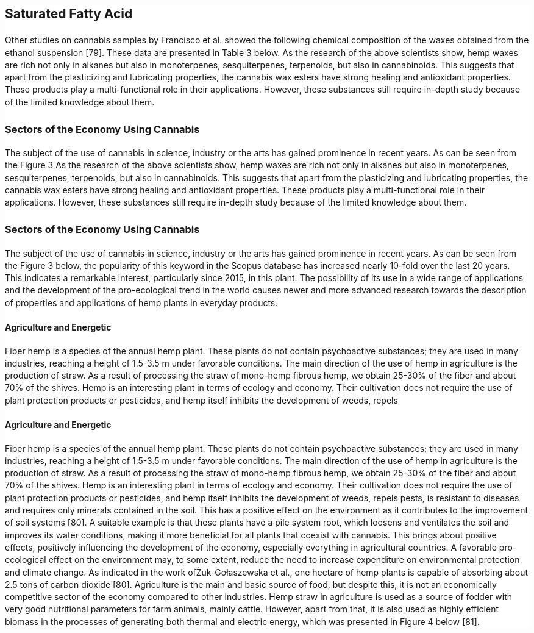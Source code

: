 
## Saturated Fatty Acid

Other studies on cannabis samples by Francisco et al. showed the following chemical composition of the waxes obtained from the ethanol suspension [79]. These data are presented in Table 3 below.  As the research of the above scientists show, hemp waxes are rich not only in alkanes but also in monoterpenes, sesquiterpenes, terpenoids, but also in cannabinoids. This suggests that apart from the plasticizing and lubricating properties, the cannabis wax esters have strong healing and antioxidant properties. These products play a multi-functional role in their applications. However, these substances still require in-depth study because of the limited knowledge about them.


### Sectors of the Economy Using Cannabis

The subject of the use of cannabis in science, industry or the arts has gained prominence in recent years. As can be seen from the Figure 3   As the research of the above scientists show, hemp waxes are rich not only in alkanes but also in monoterpenes, sesquiterpenes, terpenoids, but also in cannabinoids. This suggests that apart from the plasticizing and lubricating properties, the cannabis wax esters have strong healing and antioxidant properties. These products play a multi-functional role in their applications. However, these substances still require in-depth study because of the limited knowledge about them.


### Sectors of the Economy Using Cannabis

The subject of the use of cannabis in science, industry or the arts has gained prominence in recent years. As can be seen from the Figure 3 below, the popularity of this keyword in the Scopus database has increased nearly 10-fold over the last 20 years. This indicates a remarkable interest, particularly since 2015, in this plant. The possibility of its use in a wide range of applications and the development of the pro-ecological trend in the world causes newer and more advanced research towards the description of properties and applications of hemp plants in everyday products. 


#### Agriculture and Energetic

Fiber hemp is a species of the annual hemp plant. These plants do not contain psychoactive substances; they are used in many industries, reaching a height of 1.5-3.5 m under favorable conditions. The main direction of the use of hemp in agriculture is the production of straw. As a result of processing the straw of mono-hemp fibrous hemp, we obtain 25-30% of the fiber and about 70% of the shives. Hemp is an interesting plant in terms of ecology and economy. Their cultivation does not require the use of plant protection products or pesticides, and hemp itself inhibits the development of weeds, repels  


#### Agriculture and Energetic

Fiber hemp is a species of the annual hemp plant. These plants do not contain psychoactive substances; they are used in many industries, reaching a height of 1.5-3.5 m under favorable conditions. The main direction of the use of hemp in agriculture is the production of straw. As a result of processing the straw of mono-hemp fibrous hemp, we obtain 25-30% of the fiber and about 70% of the shives. Hemp is an interesting plant in terms of ecology and economy. Their cultivation does not require the use of plant protection products or pesticides, and hemp itself inhibits the development of weeds, repels pests, is resistant to diseases and requires only minerals contained in the soil. This has a positive effect on the environment as it contributes to the improvement of soil systems [80]. A suitable example is that these plants have a pile system root, which loosens and ventilates the soil and improves its water conditions, making it more beneficial for all plants that coexist with cannabis. This brings about positive effects, positively influencing the development of the economy, especially everything in agricultural countries. A favorable pro-ecological effect on the environment may, to some extent, reduce the need to increase expenditure on environmental protection and climate change. As indicated in the work ofŻuk-Gołaszewska et al., one hectare of hemp plants is capable of absorbing about 2.5 tons of carbon dioxide [80]. Agriculture is the main and basic source of food, but despite this, it is not an economically competitive sector of the economy compared to other industries. Hemp straw in agriculture is used as a source of fodder with very good nutritional parameters for farm animals, mainly cattle. However, apart from that, it is also used as highly efficient biomass in the processes of generating both thermal and electric energy, which was presented in Figure 4 below [81].
